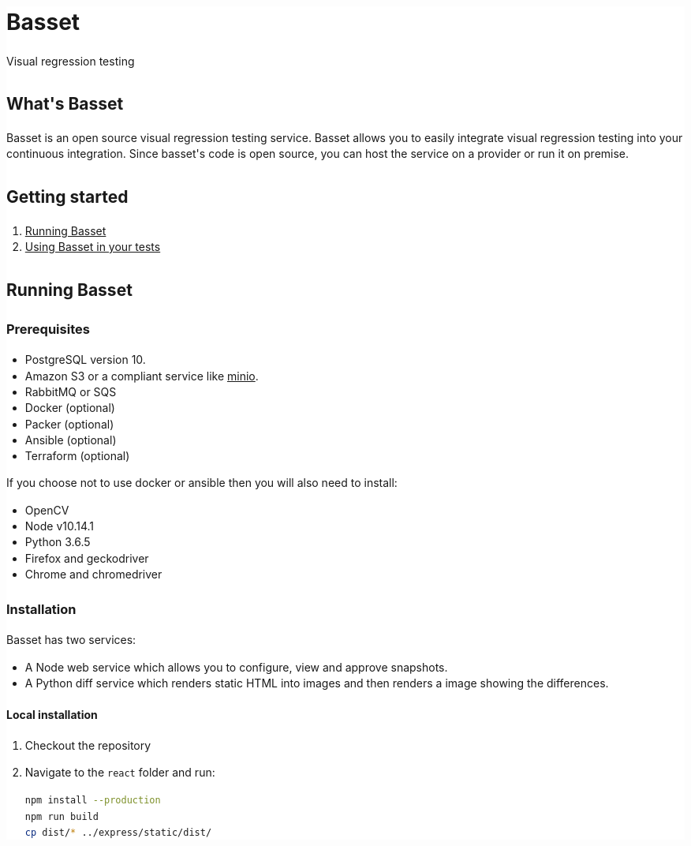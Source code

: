 # Basset

Visual regression testing

## What's Basset

Basset is an open source visual regression testing service. Basset allows you to easily integrate visual regression testing into your continuous integration. Since basset's code is open source, you can host the service on a provider or run it on premise.

## Getting started

1. [Running Basset](#running-basset)
2. [Using Basset in your tests](#using-basset)

## Running Basset

### Prerequisites

* PostgreSQL version 10.
* Amazon S3 or a compliant service like [minio](http://min.io).
* RabbitMQ or SQS
* Docker (optional)
* Packer (optional)
* Ansible (optional)
* Terraform (optional)

If you choose not to use docker or ansible then you will also need to install:

* OpenCV
* Node v10.14.1
* Python 3.6.5
* Firefox and geckodriver
* Chrome and chromedriver

### Installation

Basset has two services:

* A Node web service which allows you to configure, view and approve snapshots.
* A Python diff service which renders static HTML into images and then renders a image showing the differences.

#### Local installation

1. Checkout the repository
2. Navigate to the `react` folder and run:

    ```bash
    npm install --production
    npm run build
    cp dist/* ../express/static/dist/
    ```
